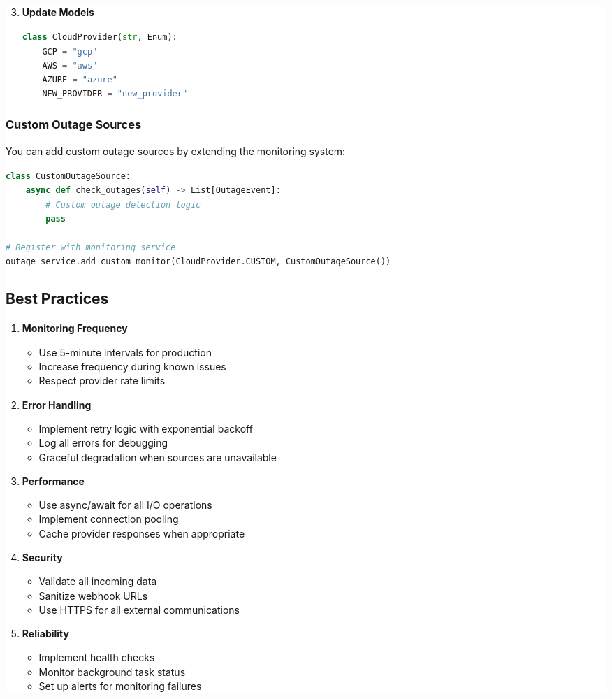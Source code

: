 3. **Update Models**
   ```python
   class CloudProvider(str, Enum):
       GCP = "gcp"
       AWS = "aws"
       AZURE = "azure"
       NEW_PROVIDER = "new_provider"
   ```

### Custom Outage Sources

You can add custom outage sources by extending the monitoring system:

```python
class CustomOutageSource:
    async def check_outages(self) -> List[OutageEvent]:
        # Custom outage detection logic
        pass

# Register with monitoring service
outage_service.add_custom_monitor(CloudProvider.CUSTOM, CustomOutageSource())
```

## Best Practices

1. **Monitoring Frequency**
   - Use 5-minute intervals for production
   - Increase frequency during known issues
   - Respect provider rate limits

2. **Error Handling**
   - Implement retry logic with exponential backoff
   - Log all errors for debugging
   - Graceful degradation when sources are unavailable

3. **Performance**
   - Use async/await for all I/O operations
   - Implement connection pooling
   - Cache provider responses when appropriate

4. **Security**
   - Validate all incoming data
   - Sanitize webhook URLs
   - Use HTTPS for all external communications

5. **Reliability**
   - Implement health checks
   - Monitor background task status
   - Set up alerts for monitoring failures
